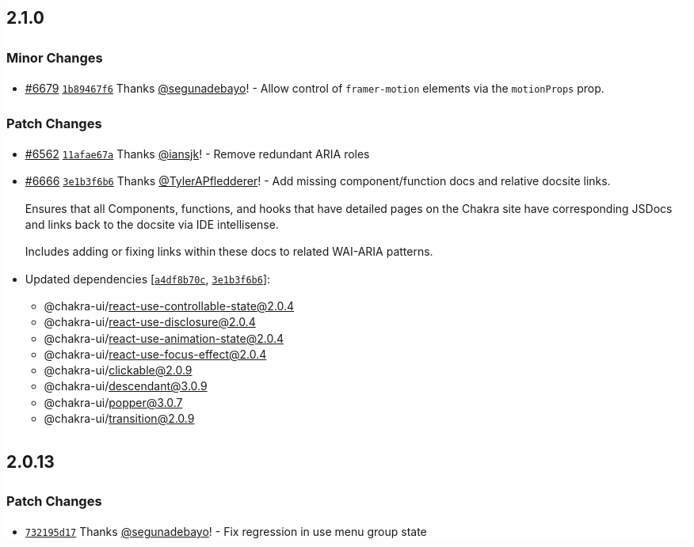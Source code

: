 ## 2.1.0

### Minor Changes

- [#6679](https://github.com/incmix-ui/incmix-ui/pull/6679)
  [`1b89467f6`](https://github.com/incmix-ui/incmix-ui/commit/1b89467f6a1dae072e16884431d898497fa2e571)
  Thanks [@segunadebayo](https://github.com/segunadebayo)! - Allow control of
  `framer-motion` elements via the `motionProps` prop.

### Patch Changes

- [#6562](https://github.com/incmix-ui/incmix-ui/pull/6562)
  [`11afae67a`](https://github.com/incmix-ui/incmix-ui/commit/11afae67ae7d17013b08988bbb7f4bf8b072c5de)
  Thanks [@iansjk](https://github.com/iansjk)! - Remove redundant ARIA roles

* [#6666](https://github.com/incmix-ui/incmix-ui/pull/6666)
  [`3e1b3f6b6`](https://github.com/incmix-ui/incmix-ui/commit/3e1b3f6b6a7398b71ac08339110f075695fbae94)
  Thanks [@TylerAPfledderer](https://github.com/TylerAPfledderer)! - Add missing
  component/function docs and relative docsite links.

  Ensures that all Components, functions, and hooks that have detailed pages on
  the Chakra site have corresponding JSDocs and links back to the docsite via
  IDE intellisense.

  Includes adding or fixing links within these docs to related WAI-ARIA
  patterns.

* Updated dependencies
  [[`a4df8b70c`](https://github.com/incmix-ui/incmix-ui/commit/a4df8b70c9ade7c331ba6b8d1b422e74b5b8e8c1),
  [`3e1b3f6b6`](https://github.com/incmix-ui/incmix-ui/commit/3e1b3f6b6a7398b71ac08339110f075695fbae94)]:
  - @chakra-ui/react-use-controllable-state@2.0.4
  - @chakra-ui/react-use-disclosure@2.0.4
  - @chakra-ui/react-use-animation-state@2.0.4
  - @chakra-ui/react-use-focus-effect@2.0.4
  - @chakra-ui/clickable@2.0.9
  - @chakra-ui/descendant@3.0.9
  - @chakra-ui/popper@3.0.7
  - @chakra-ui/transition@2.0.9

## 2.0.13

### Patch Changes

- [`732195d17`](https://github.com/incmix-ui/incmix-ui/commit/732195d17154e07bc6f4e29ac686b3d2c9140338)
  Thanks [@segunadebayo](https://github.com/segunadebayo)! - Fix regression in
  use menu group state
